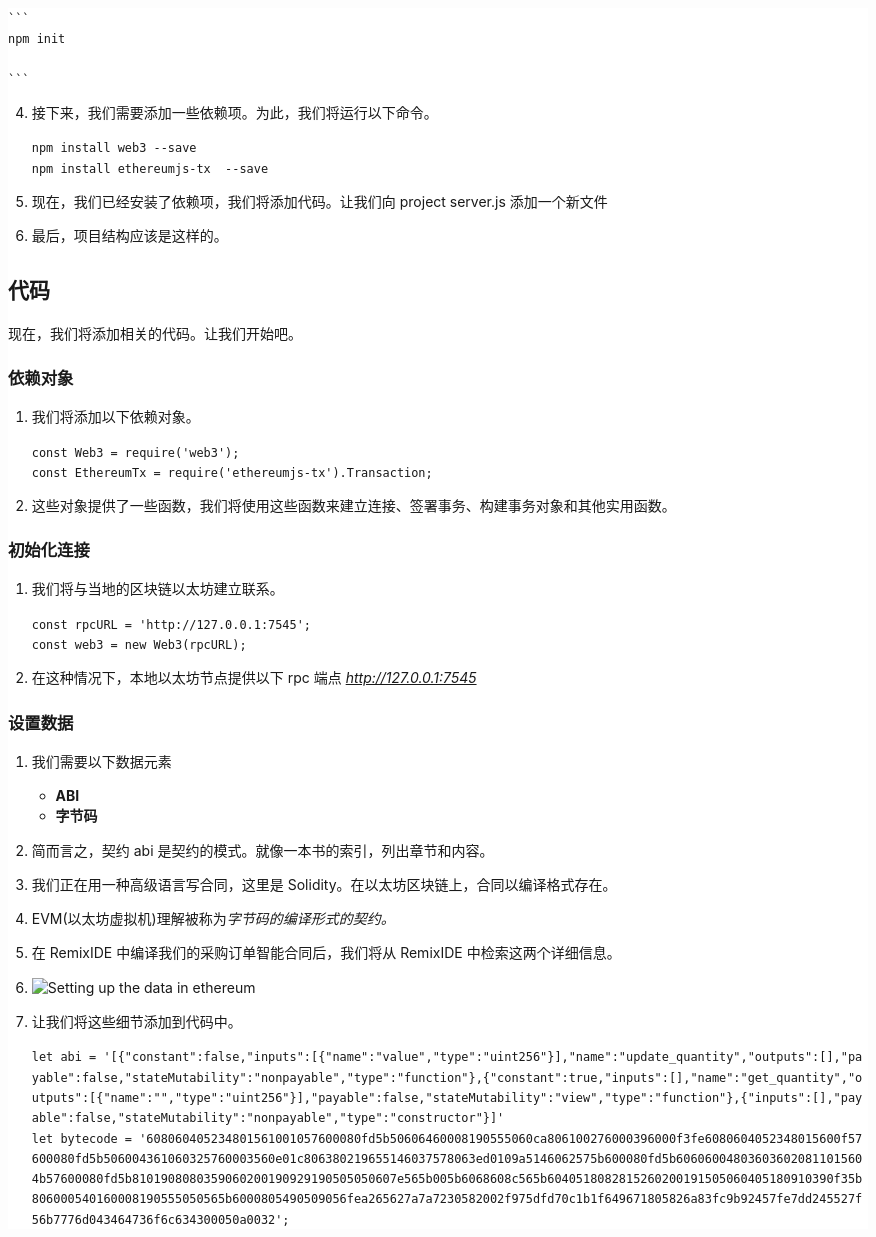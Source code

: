     ```
    npm init

    ```

4.  接下来，我们需要添加一些依赖项。为此，我们将运行以下命令。

    ```
    npm install web3 --save
    npm install ethereumjs-tx  --save

    ```

5.  现在，我们已经安装了依赖项，我们将添加代码。让我们向 project server.js 添加一个新文件
6.  最后，项目结构应该是这样的。

## **代码**

现在，我们将添加相关的代码。让我们开始吧。

### **依赖对象**

1.  我们将添加以下依赖对象。

    ```
    const Web3 = require('web3');
    const EthereumTx = require('ethereumjs-tx').Transaction;

    ```

2.  这些对象提供了一些函数，我们将使用这些函数来建立连接、签署事务、构建事务对象和其他实用函数。

### **初始化连接**

1.  我们将与当地的区块链以太坊建立联系。

    ```
    const rpcURL = 'http://127.0.0.1:7545';
    const web3 = new Web3(rpcURL);

    ```

2.  在这种情况下，本地以太坊节点提供以下 rpc 端点 *http://127.0.0.1:7545*

### **设置数据**

1.  我们需要以下数据元素
    *   **ABI**
    *   **字节码**
2.  简而言之，契约 abi 是契约的模式。就像一本书的索引，列出章节和内容。
3.  我们正在用一种高级语言写合同，这里是 Solidity。在以太坊区块链上，合同以编译格式存在。
4.  EVM(以太坊虚拟机)理解被称为*字节码的编译形式的契约。*
5.  在 RemixIDE 中编译我们的采购订单智能合同后，我们将从 RemixIDE 中检索这两个详细信息。
6.  ![Setting up the data in ethereum](../Images/6ef3e5f142d86f3b82ed13b48b597e1e.png)
7.  让我们将这些细节添加到代码中。

    ```
    let abi = '[{"constant":false,"inputs":[{"name":"value","type":"uint256"}],"name":"update_quantity","outputs":[],"payable":false,"stateMutability":"nonpayable","type":"function"},{"constant":true,"inputs":[],"name":"get_quantity","outputs":[{"name":"","type":"uint256"}],"payable":false,"stateMutability":"view","type":"function"},{"inputs":[],"payable":false,"stateMutability":"nonpayable","type":"constructor"}]'
    let bytecode = '608060405234801561001057600080fd5b50606460008190555060ca806100276000396000f3fe6080604052348015600f57600080fd5b506004361060325760003560e01c806380219655146037578063ed0109a5146062575b600080fd5b606060048036036020811015604b57600080fd5b8101908080359060200190929190505050607e565b005b6068608c565b6040518082815260200191505060405180910390f35b806000540160008190555050565b6000805490509056fea265627a7a7230582002f975dfd70c1b1f649671805826a83fc9b92457fe7dd245527f56b7776d043464736f6c634300050a0032';
